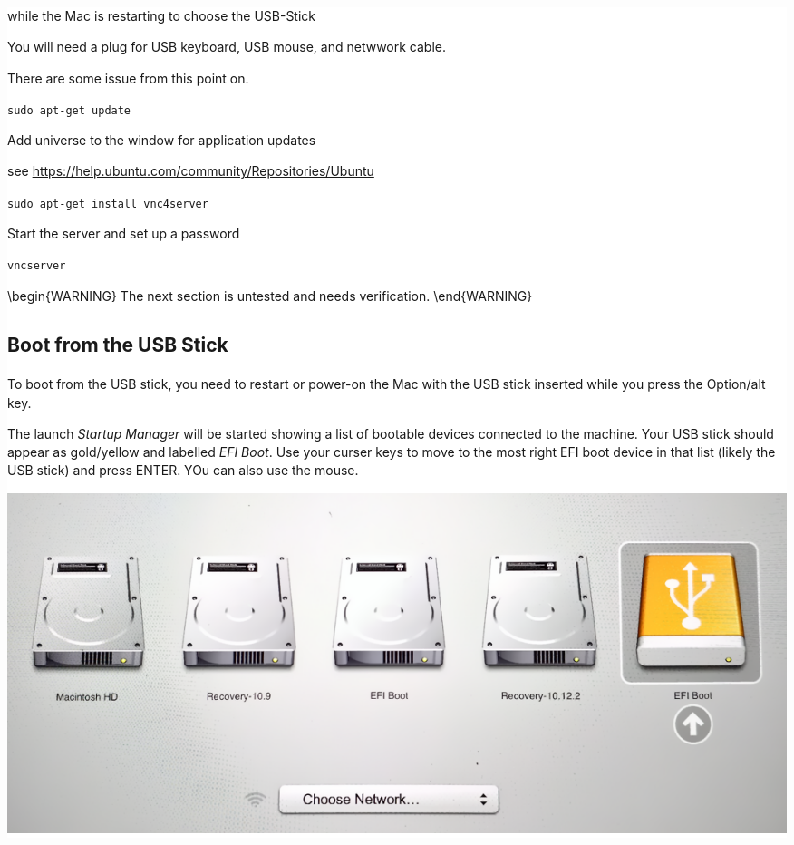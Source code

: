 while the Mac is restarting to choose the USB-Stick

You will need a plug for USB keyboard, USB mouse, and netwwork cable.

There are some issue from this point on.


	sudo apt-get update


Add universe to the window for application updates

see <https://help.ubuntu.com/community/Repositories/Ubuntu>


	sudo apt-get install vnc4server

	
Start the server and set up a password

	vncserver

\begin{WARNING}
The next section is untested and needs verification. 
\end{WARNING}

## Boot from the USB Stick

To boot from the USB stick, you need to restart or power-on the Mac
with the USB stick inserted while you press the Option/alt key.

The launch *Startup Manager* will be started showing a list of bootable
devices connected to the machine. Your USB stick should appear as
gold/yellow and labelled *EFI Boot*. Use your curser keys to move to
the most right EFI boot device in that list (likely the USB stick) and
press ENTER. YOu can also use the mouse.

![](images/ba4c21e1ca753cf.png)
